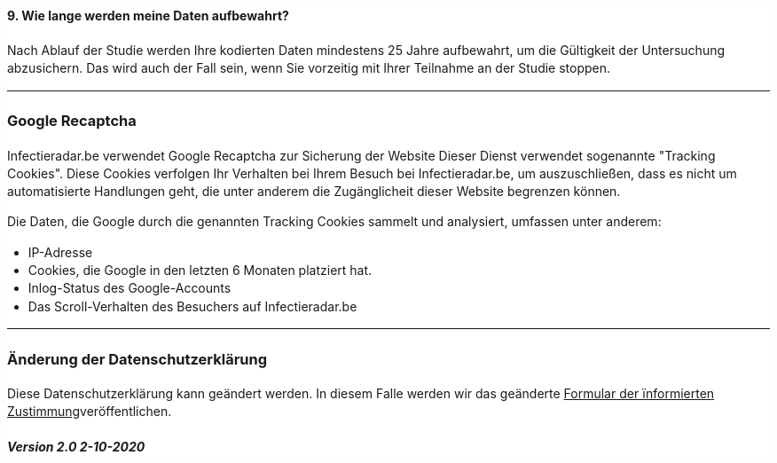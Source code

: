 #### 9. Wie lange werden meine Daten aufbewahrt?
    
Nach Ablauf der Studie werden Ihre kodierten Daten mindestens 25 Jahre aufbewahrt, um die Gültigkeit der Untersuchung abzusichern. Das wird auch der Fall sein, wenn Sie vorzeitig mit Ihrer Teilnahme an der Studie stoppen.

---

### Google Recaptcha

Infectieradar.be verwendet Google Recaptcha zur Sicherung der Website  Dieser Dienst verwendet sogenannte "Tracking Cookies". Diese Cookies verfolgen Ihr Verhalten bei Ihrem Besuch bei Infectieradar.be, um auszuschließen, dass es nicht um automatisierte Handlungen geht, die unter anderem die Zugänglicheit dieser Website begrenzen können. 

Die Daten, die Google durch die genannten Tracking Cookies sammelt und analysiert, umfassen unter anderem:

-   IP-Adresse
-   Cookies, die Google in den letzten 6 Monaten platziert hat.
-   Inlog-Status des Google-Accounts
-   Das Scroll-Verhalten des Besuchers auf Infectieradar.be

---

### Änderung der Datenschutzerklärung
Diese Datenschutzerklärung kann geändert werden. In diesem Falle werden wir das geänderte [Formular der ïnformierten Zustimmung](https://infectieradar.be/de/project/)veröffentlichen.

##### Version 2.0 2-10-2020
